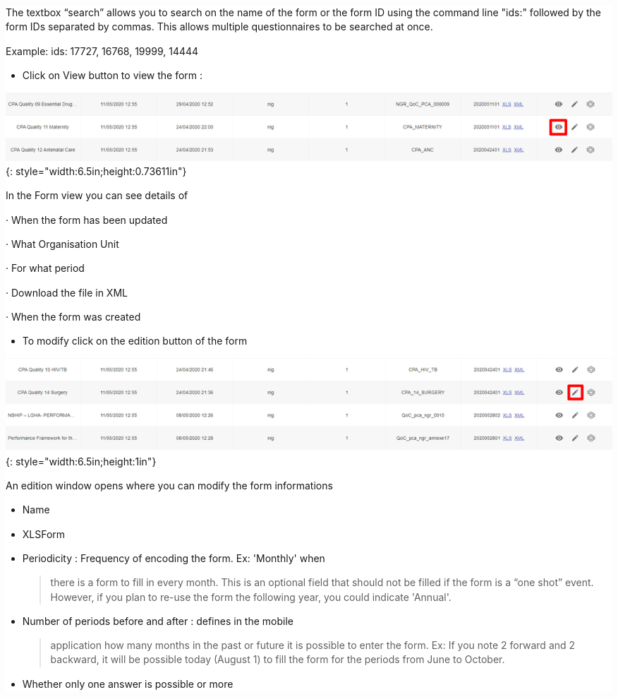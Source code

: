 The textbox “search” allows you to search on the name of the form or the
form ID using the command line "ids:" followed by the form IDs separated
by commas. This allows multiple questionnaires to be searched at once.

Example: ids: 17727, 16768, 19999, 14444

-   Click on View button to view the form :

![image47.png](./attachments/user_guide/image47.png){: style="width:6.5in;height:0.73611in"}

In the Form view you can see details of

· When the form has been updated

· What Organisation Unit

· For what period

· Download the file in XML

· When the form was created

-   To modify click on the edition button of the form

![image113.png](./attachments/user_guide/image113.png){: style="width:6.5in;height:1in"}

An edition window opens where you can modify the form informations

-   Name

-   XLSForm

-   Periodicity : Frequency of encoding the form. Ex: 'Monthly' when
    > there is a form to fill in every month. This is an optional field
    > that should not be filled if the form is a “one shot” event.
    > However, if you plan to re-use the form the following year, you
    > could indicate 'Annual'.

-   Number of periods before and after : defines in the mobile
    > application how many months in the past or future it is possible
    > to enter the form. Ex: If you note 2 forward and 2 backward, it
    > will be possible today (August 1) to fill the form for the periods
    > from June to October.

-   Whether only one answer is possible or more

